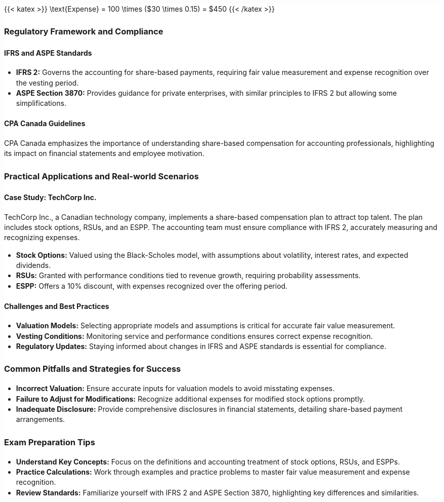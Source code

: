 {{< katex >}} \text{Expense} = 100 \times (\$30 \times 0.15) = \$450 {{< /katex >}}

### Regulatory Framework and Compliance

#### IFRS and ASPE Standards

- **IFRS 2:** Governs the accounting for share-based payments, requiring fair value measurement and expense recognition over the vesting period.
- **ASPE Section 3870:** Provides guidance for private enterprises, with similar principles to IFRS 2 but allowing some simplifications.

#### CPA Canada Guidelines

CPA Canada emphasizes the importance of understanding share-based compensation for accounting professionals, highlighting its impact on financial statements and employee motivation.

### Practical Applications and Real-world Scenarios

#### Case Study: TechCorp Inc.

TechCorp Inc., a Canadian technology company, implements a share-based compensation plan to attract top talent. The plan includes stock options, RSUs, and an ESPP. The accounting team must ensure compliance with IFRS 2, accurately measuring and recognizing expenses.

- **Stock Options:** Valued using the Black-Scholes model, with assumptions about volatility, interest rates, and expected dividends.
- **RSUs:** Granted with performance conditions tied to revenue growth, requiring probability assessments.
- **ESPP:** Offers a 10% discount, with expenses recognized over the offering period.

#### Challenges and Best Practices

- **Valuation Models:** Selecting appropriate models and assumptions is critical for accurate fair value measurement.
- **Vesting Conditions:** Monitoring service and performance conditions ensures correct expense recognition.
- **Regulatory Updates:** Staying informed about changes in IFRS and ASPE standards is essential for compliance.

### Common Pitfalls and Strategies for Success

- **Incorrect Valuation:** Ensure accurate inputs for valuation models to avoid misstating expenses.
- **Failure to Adjust for Modifications:** Recognize additional expenses for modified stock options promptly.
- **Inadequate Disclosure:** Provide comprehensive disclosures in financial statements, detailing share-based payment arrangements.

### Exam Preparation Tips

- **Understand Key Concepts:** Focus on the definitions and accounting treatment of stock options, RSUs, and ESPPs.
- **Practice Calculations:** Work through examples and practice problems to master fair value measurement and expense recognition.
- **Review Standards:** Familiarize yourself with IFRS 2 and ASPE Section 3870, highlighting key differences and similarities.
